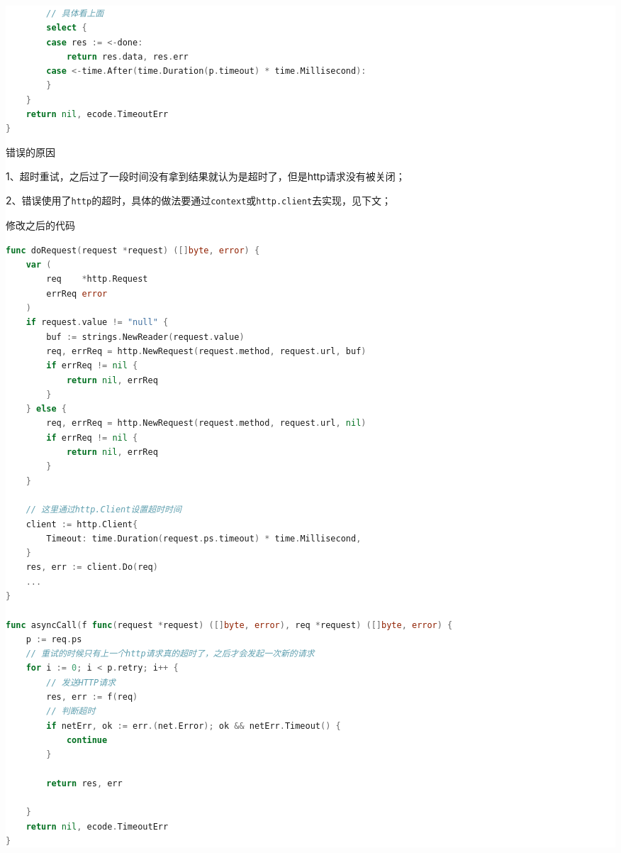 ```go
		// 具体看上面
		select {
		case res := <-done:
			return res.data, res.err
		case <-time.After(time.Duration(p.timeout) * time.Millisecond):
		}
	}
	return nil, ecode.TimeoutErr
}
```

错误的原因  

1、超时重试，之后过了一段时间没有拿到结果就认为是超时了，但是http请求没有被关闭；  

2、错误使用了`http`的超时，具体的做法要通过`context`或`http.client`去实现，见下文；  

修改之后的代码

```go
func doRequest(request *request) ([]byte, error) {
	var (
		req    *http.Request
		errReq error
	)
	if request.value != "null" {
		buf := strings.NewReader(request.value)
		req, errReq = http.NewRequest(request.method, request.url, buf)
		if errReq != nil {
			return nil, errReq
		}
	} else {
		req, errReq = http.NewRequest(request.method, request.url, nil)
		if errReq != nil {
			return nil, errReq
		}
	}

	// 这里通过http.Client设置超时时间
	client := http.Client{
		Timeout: time.Duration(request.ps.timeout) * time.Millisecond,
	}
	res, err := client.Do(req)
	...
}

func asyncCall(f func(request *request) ([]byte, error), req *request) ([]byte, error) {
	p := req.ps
	// 重试的时候只有上一个http请求真的超时了，之后才会发起一次新的请求
	for i := 0; i < p.retry; i++ {
		// 发送HTTP请求
		res, err := f(req)
		// 判断超时
		if netErr, ok := err.(net.Error); ok && netErr.Timeout() {
			continue
		}

		return res, err

	}
	return nil, ecode.TimeoutErr
}
```

